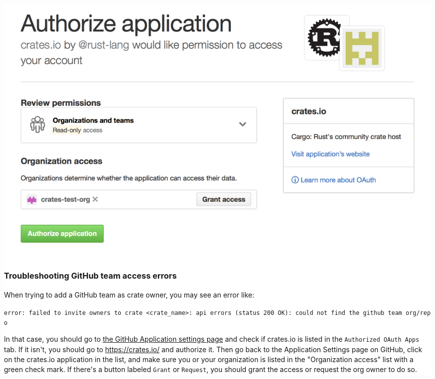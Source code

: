 ![Authentication Access Control](../images/auth-level-acl.png)

### Troubleshooting GitHub team access errors

When trying to add a GitHub team as crate owner, you may see an error like:

```text
error: failed to invite owners to crate <crate_name>: api errors (status 200 OK): could not find the github team org/repo
```
In that case, you should go to [the GitHub Application settings page] and
check if crates.io is listed in the `Authorized OAuth Apps` tab.
If it isn't, you should go to <https://crates.io/> and authorize it.
Then go back to the Application Settings page on GitHub, click on the
crates.io application in the list, and make sure you or your organization is
listed in the "Organization access" list with a green check mark. If there's
a button labeled `Grant` or `Request`, you should grant the access or
request the org owner to do so.

[Rust API Guidelines]: https://rust-lang.github.io/api-guidelines/
[`cargo login`]: ../commands/cargo-login.md
[`cargo logout`]: ../commands/cargo-logout.md
[`cargo package`]: ../commands/cargo-package.md
[`cargo publish`]: ../commands/cargo-publish.md
[`categories`]: manifest.md#the-categories-field
[`description`]: manifest.md#the-description-field
[`documentation`]: manifest.md#the-documentation-field
[`homepage`]: manifest.md#the-homepage-field
[`keywords`]: manifest.md#the-keywords-field
[`license` or `license-file`]: manifest.md#the-license-and-license-file-fields
[`readme`]: manifest.md#the-readme-field
[`repository`]: manifest.md#the-repository-field
[crates.io]: https://crates.io/
[oauth-scopes]: https://developer.github.com/apps/building-oauth-apps/understanding-scopes-for-oauth-apps/
[the GitHub Application settings page]: https://github.com/settings/applications
